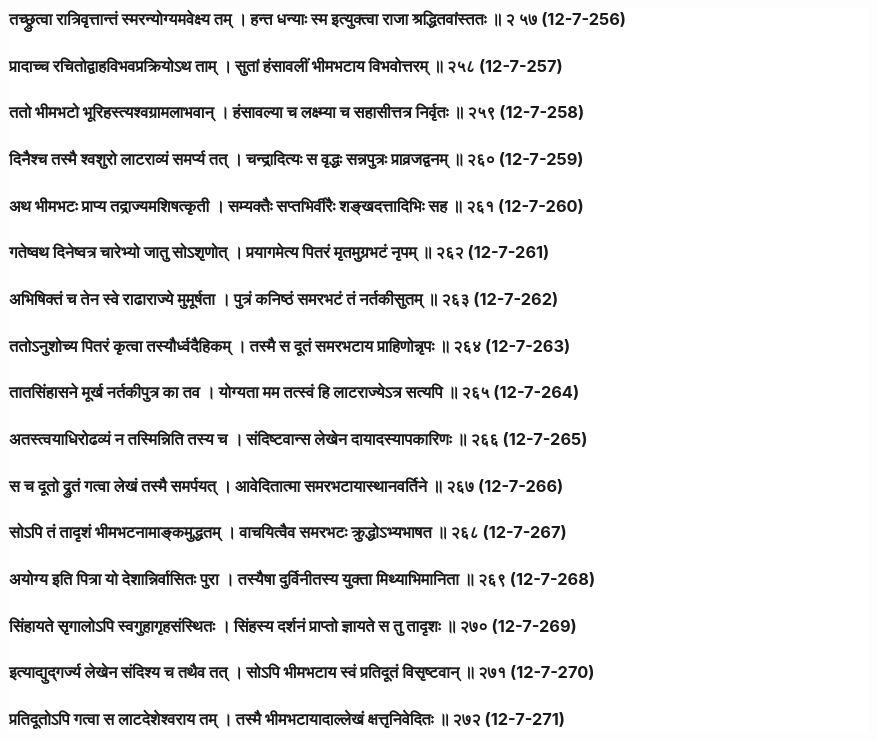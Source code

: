 ### तच्छ्रुत्वा रात्रिवृत्तान्तं स्मरन्योग्यमवेक्ष्य तम् । हन्त धन्याः स्म इत्युक्त्वा राजा श्रद्धितवांस्ततः ॥ २ ५७ (12-7-256)

### प्रादाच्च रचितोद्वाहविभवप्रक्रियोऽथ ताम् । सुतां हंसावलीं भीमभटाय विभवोत्तरम् ॥ २५८ (12-7-257)

### ततो भीमभटो भूरिहस्त्यश्वग्रामलाभवान् । हंसावल्या च लक्ष्म्या च सहासीत्तत्र निर्वृतः ॥ २५९ (12-7-258)

### दिनैश्च तस्मै श्वशुरो लाटराव्यं समर्प्य तत् । चन्द्रादित्यः स वृद्धः सन्नपुत्रः प्राव्रजद्वनम् ॥ २६० (12-7-259)

### अथ भीमभटः प्राप्य तद्राज्यमशिषत्कृती । सम्यक्तैः सप्तभिर्वीरैः शङ्खदत्तादिभिः सह ॥ २६१ (12-7-260)

### गतेष्वथ दिनेष्वत्र चारेभ्यो जातु सोऽशृणोत् । प्रयागमेत्य पितरं मृतमुग्रभटं नृपम् ॥ २६२ (12-7-261)

### अभिषिक्तं च तेन स्वे राढाराज्ये मुमूर्षता । पुत्रं कनिष्ठं समरभटं तं नर्तकीसुतम् ॥ २६३ (12-7-262)

### ततोऽनुशोच्य पितरं कृत्वा तस्यौर्ध्वदैहिकम् । तस्मै स दूतं समरभटाय प्राहिणोन्नृपः ॥ २६४ (12-7-263)

### तातसिंहासने मूर्ख नर्तकीपुत्र का तव । योग्यता मम तत्स्वं हि लाटराज्येऽत्र सत्यपि ॥ २६५ (12-7-264)

### अतस्त्वयाधिरोढव्यं न तस्मिन्निति तस्य च । संदिष्टवान्स लेखेन दायादस्यापकारिणः ॥ २६६ (12-7-265)

### स च दूतो द्रुतं गत्वा लेखं तस्मै समर्पयत् । आवेदितात्मा समरभटायास्थानवर्तिने ॥ २६७ (12-7-266)

### सोऽपि तं तादृशं भीमभटनामाङ्कमुद्धतम् । वाचयित्वैव समरभटः क्रुद्धोऽभ्यभाषत ॥ २६८ (12-7-267)

### अयोग्य इति पित्रा यो देशान्निर्वासितः पुरा । तस्यैषा दुर्विनीतस्य युक्ता मिथ्याभिमानिता ॥ २६९ (12-7-268)

### सिंहायते सृगालोऽपि स्वगुहागृहसंस्थितः । सिंहस्य दर्शनं प्राप्तो ज्ञायते स तु तादृशः ॥ २७० (12-7-269)

### इत्याद्युद्गर्ज्य लेखेन संदिश्य च तथैव तत् । सोऽपि भीमभटाय स्वं प्रतिदूतं विसृष्टवान् ॥ २७१ (12-7-270)

### प्रतिदूतोऽपि गत्वा स लाटदेशेश्वराय तम् । तस्मै भीमभटायादाल्लेखं क्षत्तृनिवेदितः ॥ २७२ (12-7-271)
